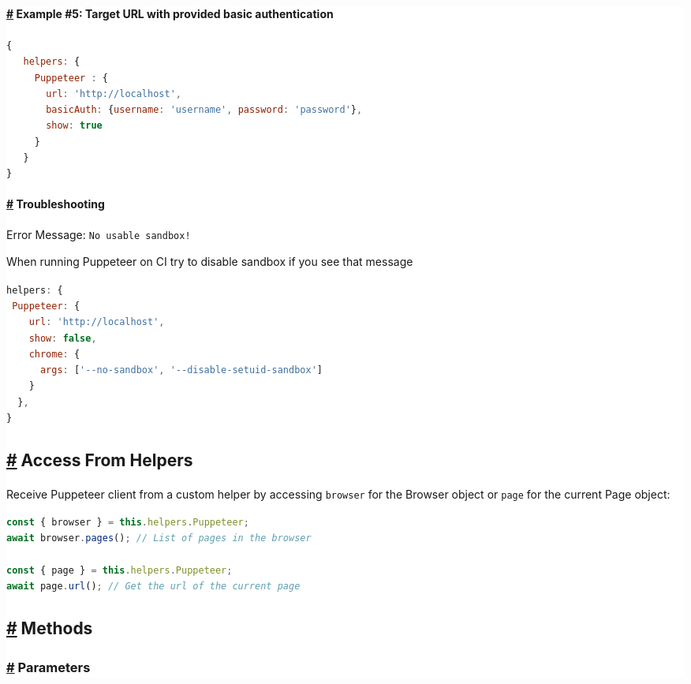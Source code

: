#### [#](https://codecept.io/helpers/Puppeteer/#example-5-target-url-with-provided-basic-authentication) Example #5: Target URL with provided basic authentication

```javascript
{
   helpers: {
     Puppeteer : {
       url: 'http://localhost',
       basicAuth: {username: 'username', password: 'password'},
       show: true
     }
   }
}
```

#### [#](https://codecept.io/helpers/Puppeteer/#troubleshooting) Troubleshooting

Error Message: `No usable sandbox!`

When running Puppeteer on CI try to disable sandbox if you see that message

```javascript
helpers: {
 Puppeteer: {
    url: 'http://localhost',
    show: false,
    chrome: {
      args: ['--no-sandbox', '--disable-setuid-sandbox']
    }
  },
}
```

## [#](https://codecept.io/helpers/Puppeteer/#access-from-helpers) Access From Helpers

Receive Puppeteer client from a custom helper by accessing `browser` for the Browser object or `page` for the current Page object:

```javascript
const { browser } = this.helpers.Puppeteer;
await browser.pages(); // List of pages in the browser

const { page } = this.helpers.Puppeteer;
await page.url(); // Get the url of the current page
```

## [#](https://codecept.io/helpers/Puppeteer/#methods) Methods

### [#](https://codecept.io/helpers/Puppeteer/#parameters) Parameters
